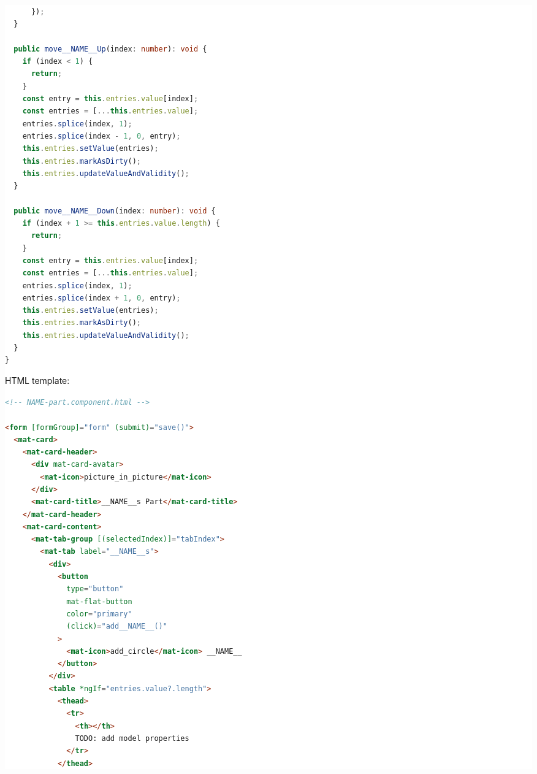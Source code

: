 ```ts
      });
  }

  public move__NAME__Up(index: number): void {
    if (index < 1) {
      return;
    }
    const entry = this.entries.value[index];
    const entries = [...this.entries.value];
    entries.splice(index, 1);
    entries.splice(index - 1, 0, entry);
    this.entries.setValue(entries);
    this.entries.markAsDirty();
    this.entries.updateValueAndValidity();
  }

  public move__NAME__Down(index: number): void {
    if (index + 1 >= this.entries.value.length) {
      return;
    }
    const entry = this.entries.value[index];
    const entries = [...this.entries.value];
    entries.splice(index, 1);
    entries.splice(index + 1, 0, entry);
    this.entries.setValue(entries);
    this.entries.markAsDirty();
    this.entries.updateValueAndValidity();
  }
}
```

HTML template:

```html
<!-- NAME-part.component.html -->

<form [formGroup]="form" (submit)="save()">
  <mat-card>
    <mat-card-header>
      <div mat-card-avatar>
        <mat-icon>picture_in_picture</mat-icon>
      </div>
      <mat-card-title>__NAME__s Part</mat-card-title>
    </mat-card-header>
    <mat-card-content>
      <mat-tab-group [(selectedIndex)]="tabIndex">
        <mat-tab label="__NAME__s">
          <div>
            <button
              type="button"
              mat-flat-button
              color="primary"
              (click)="add__NAME__()"
            >
              <mat-icon>add_circle</mat-icon> __NAME__
            </button>
          </div>
          <table *ngIf="entries.value?.length">
            <thead>
              <tr>
                <th></th>
                TODO: add model properties
              </tr>
            </thead>
```

[PERSON_PART_TYPEID]: {